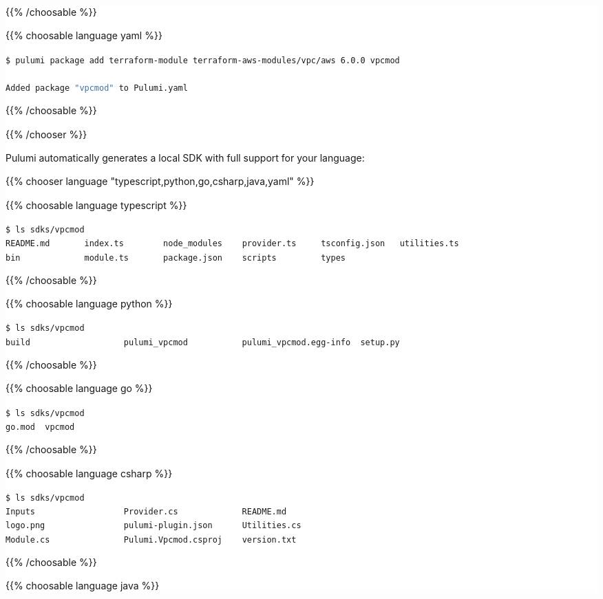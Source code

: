 {{% /choosable %}}

{{% choosable language yaml %}}

```bash
$ pulumi package add terraform-module terraform-aws-modules/vpc/aws 6.0.0 vpcmod

Added package "vpcmod" to Pulumi.yaml
```

{{% /choosable %}}

{{% /chooser %}}

Pulumi automatically generates a local SDK with full support for your language:

{{% chooser language "typescript,python,go,csharp,java,yaml" %}}

{{% choosable language typescript %}}

```bash
$ ls sdks/vpcmod
README.md       index.ts        node_modules    provider.ts     tsconfig.json   utilities.ts
bin             module.ts       package.json    scripts         types

```

{{% /choosable %}}

{{% choosable language python %}}

```bash
$ ls sdks/vpcmod
build                   pulumi_vpcmod           pulumi_vpcmod.egg-info  setup.py

```

{{% /choosable %}}

{{% choosable language go %}}

```bash
$ ls sdks/vpcmod
go.mod  vpcmod

```

{{% /choosable %}}

{{% choosable language csharp %}}

```bash
$ ls sdks/vpcmod
Inputs                  Provider.cs             README.md
logo.png                pulumi-plugin.json      Utilities.cs
Module.cs               Pulumi.Vpcmod.csproj    version.txt

```

{{% /choosable %}}

{{% choosable language java %}}
